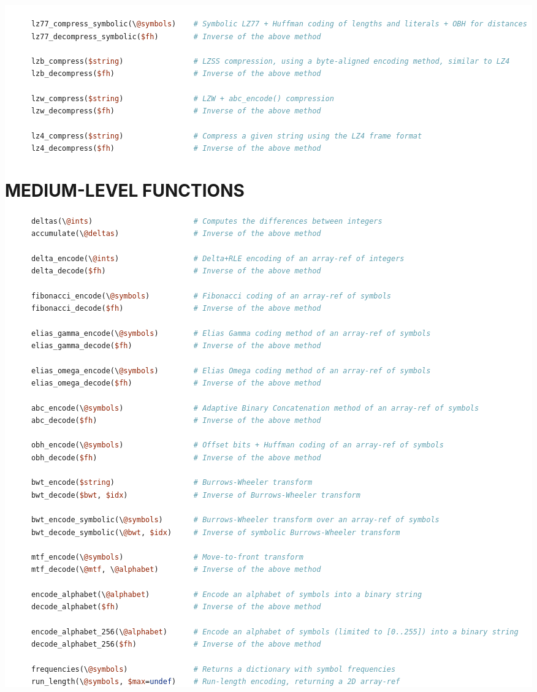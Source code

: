 ```perl

      lz77_compress_symbolic(\@symbols)    # Symbolic LZ77 + Huffman coding of lengths and literals + OBH for distances
      lz77_decompress_symbolic($fh)        # Inverse of the above method

      lzb_compress($string)                # LZSS compression, using a byte-aligned encoding method, similar to LZ4
      lzb_decompress($fh)                  # Inverse of the above method

      lzw_compress($string)                # LZW + abc_encode() compression
      lzw_decompress($fh)                  # Inverse of the above method

      lz4_compress($string)                # Compress a given string using the LZ4 frame format
      lz4_decompress($fh)                  # Inverse of the above method
```

# MEDIUM-LEVEL FUNCTIONS

```perl
      deltas(\@ints)                       # Computes the differences between integers
      accumulate(\@deltas)                 # Inverse of the above method

      delta_encode(\@ints)                 # Delta+RLE encoding of an array-ref of integers
      delta_decode($fh)                    # Inverse of the above method

      fibonacci_encode(\@symbols)          # Fibonacci coding of an array-ref of symbols
      fibonacci_decode($fh)                # Inverse of the above method

      elias_gamma_encode(\@symbols)        # Elias Gamma coding method of an array-ref of symbols
      elias_gamma_decode($fh)              # Inverse of the above method

      elias_omega_encode(\@symbols)        # Elias Omega coding method of an array-ref of symbols
      elias_omega_decode($fh)              # Inverse of the above method

      abc_encode(\@symbols)                # Adaptive Binary Concatenation method of an array-ref of symbols
      abc_decode($fh)                      # Inverse of the above method

      obh_encode(\@symbols)                # Offset bits + Huffman coding of an array-ref of symbols
      obh_decode($fh)                      # Inverse of the above method

      bwt_encode($string)                  # Burrows-Wheeler transform
      bwt_decode($bwt, $idx)               # Inverse of Burrows-Wheeler transform

      bwt_encode_symbolic(\@symbols)       # Burrows-Wheeler transform over an array-ref of symbols
      bwt_decode_symbolic(\@bwt, $idx)     # Inverse of symbolic Burrows-Wheeler transform

      mtf_encode(\@symbols)                # Move-to-front transform
      mtf_decode(\@mtf, \@alphabet)        # Inverse of the above method

      encode_alphabet(\@alphabet)          # Encode an alphabet of symbols into a binary string
      decode_alphabet($fh)                 # Inverse of the above method

      encode_alphabet_256(\@alphabet)      # Encode an alphabet of symbols (limited to [0..255]) into a binary string
      decode_alphabet_256($fh)             # Inverse of the above method

      frequencies(\@symbols)               # Returns a dictionary with symbol frequencies
      run_length(\@symbols, $max=undef)    # Run-length encoding, returning a 2D array-ref

```